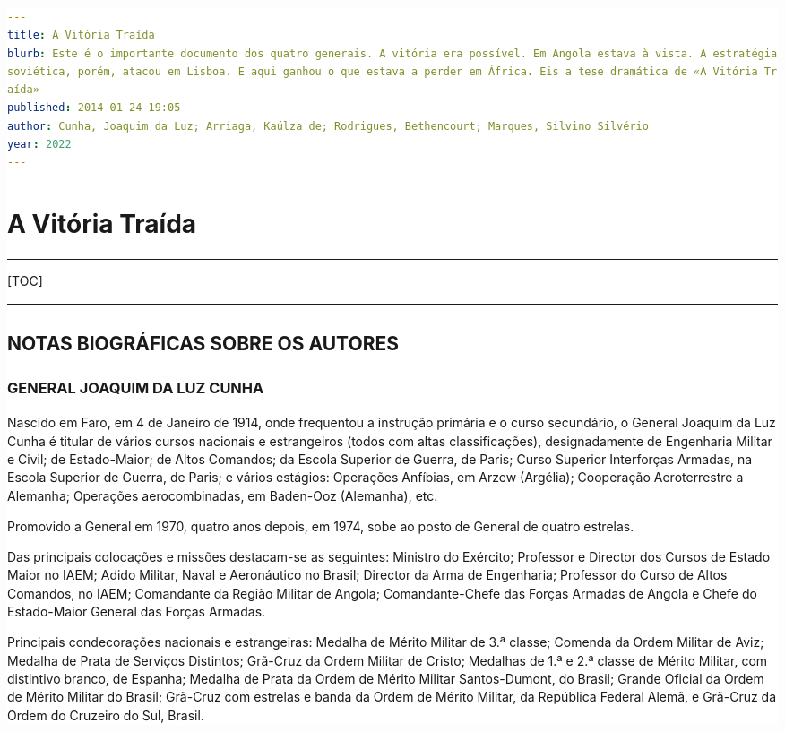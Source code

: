 ```yaml
---
title: A Vitória Traída
blurb: Este é o importante documento dos quatro generais. A vitória era possível. Em Angola estava à vista. A estratégia soviética, porém, atacou em Lisboa. E aqui ganhou o que estava a perder em África. Eis a tese dramática de «A Vitória Traída» 
published: 2014-01-24 19:05
author: Cunha, Joaquim da Luz; Arriaga, Kaúlza de; Rodrigues, Bethencourt; Marques, Silvino Silvério
year: 2022
---
```


# A Vitória Traída

---

[TOC]

---

## NOTAS BIOGRÁFICAS SOBRE OS AUTORES

### GENERAL JOAQUIM DA LUZ CUNHA

Nascido em Faro, em 4 de Janeiro de 1914, onde frequentou a instrução primária e o curso secundário, o General Joaquim
da Luz Cunha é titular de vários cursos nacionais e estrangeiros (todos com altas classificações), designadamente de
Engenharia Militar e Civil; de Estado-Maior; de Altos Comandos; da Escola Superior de Guerra, de Paris; Curso Superior
Interforças Armadas, na Escola Superior de Guerra, de Paris; e vários estágios: Operações Anfíbias, em Arzew (Argélia);
Cooperação Aeroterrestre a Alemanha; Operações aerocombinadas, em Baden-Ooz (Alemanha), etc.

Promovido a General em 1970, quatro anos depois, em 1974, sobe ao posto de General de quatro estrelas.

Das principais colocações e missões destacam-se as seguintes: Ministro do Exército; Professor e Director dos Cursos de
Estado Maior no IAEM; Adido Militar, Naval e Aeronáutico no Brasil; Director da Arma de Engenharia; Professor do Curso
de Altos Comandos, no IAEM; Comandante da Região Militar de Angola; Comandante-Chefe das Forças Armadas de Angola e
Chefe do Estado-Maior General das Forças Armadas.

Principais condecorações nacionais e estrangeiras: Medalha de Mérito Militar de 3.ª classe; Comenda da Ordem Militar de
Aviz; Medalha de Prata de Serviços Distintos; Grã-Cruz da Ordem Militar de Cristo; Medalhas de 1.ª e 2.ª classe de
Mérito Militar, com distintivo branco, de Espanha; Medalha de Prata da Ordem de Mérito Militar Santos-Dumont, do Brasil;
Grande Oficial da Ordem de Mérito Militar do Brasil; Grã-Cruz com estrelas e banda da Ordem de Mérito Militar, da
República Federal Alemã, e Grã-Cruz da Ordem do Cruzeiro do Sul, Brasil.


[^a4]: Segundo alguns comentadores de formação marxista a justificação do comportamento revolucionário dos capitães está
[^a5]: Vide artigo do Dr. Salgado Zenha no jornal *A Luta* de 7, 8 e 9 de Outubro de 1975
[^a6]: Destas hesitações, que culminaram no governo do Dr. Marcello Caetano, são balizas, nos últimos anos, os livros
[^a7]: Entre estes, recordamos Afonso de Albuquerque, Padre António Vieira, Marquês de Pombal, Sousa Coutinho, Honório
[^a8]: Assim aconteceu com Oliveira Martins que, a respeito de África, se mostra, em 1880, um visionário presunçoso e até
[^a9]: Pensamos em António Sérgio que, ao analisar (conferência pronunciada em Lisboa em Janeiro de 1925, *Ensaios*, t.
[^a10]: No editorial do primeiro número da revista «Critério» (Nov. 75), a qual retomou, em Nota de Abertura, o manifesto
[^q1a]: Números obtidos em Serviços Oficiais. As comparticipações da Guiné, de Angola e de Moçambique foram contadas até
[^q1b]: Cálculo com base nas Despesas de 1960 (3 357 milhares de contos) empoladas de 6% por ano.
[^q1c]: Números obtidos em Serviços Oficiais que são a som dos seguintes Orçamentos de Despesa: Orçamento Ordinário,
[^q3a]: Números estimados a partir do total nos 3 Teatros de Operações de 66 898 em 1961, 74 501 em 1962 e 80 998 em 1963.
[^q3b]: Os números são aproximados dado que as rendições nem sempre se fizeram nos prazos certos.
[^q4a]: Contadas para a Guiné desde 1 de Maio 63
[^q4b]: Contadas para Angola desde 1 de Maio 61
[^q4c]: Contadas para Moçambique desde 1 de Novembro 64
[^q4d]: «Outros motivos» incluem acidentes de viação, acidentes com armas, outros acidentes, doenças e desaparecidos
[^q5a]: As baixas foram registadas na Guiné, a partir de 1 de Maio 63; em Angola, a partir de 1 Maio 61; em Moçambique, a partir de 1 Novembro 64 e nos 3 Teatros de Operações, até 1 de Maio 74.
[^q5b]: Contaram-se 4 016 dias de guerra na Guiné, 4 746 em Angola e 3 647 em Moçambique e utilizou-se o valor médio de 4 076.
[^q5c]: De 1961 a 1973, os efectivos nos 3 Teatros de Operações somaram 1 392 230 homens, o que corresponde a uma média anual de 107 095 homens (ver III Quadro). Os índices foram calculados para esta média anual e para a duração média de guerra de 4 076 dias.
[^q5d]: Segundo o «Field Manual 101-10-1» de 1972 do Exército dos Estados Unidos, e com base em dados da II G.G. na Europa, os índices correspondentes para um Teatro de Operações em guerra clássica não nuclear, são 0,14, 0,55 e 1,62 (Quadro 4-10, p. 441). A aplicação destes índices aos efectivos e à duração da Guerra do Ultramar daria um total de 61 112 mortos em combate, 240 083 feridos em combate e 707 154 feridos por acidente e doentes.
[^q5e]: Número de processos de invalidez organizados, ou em vias de organização, por acidente, em serviço e em combate; no Exército, até 31 de Julho 74. Não se obtiveram números relativos à Armada e à Força Aérea,
[^q6a]: Só foi possível obter o número absoluto do período e o valor médio anual correspondente.
[^q6b]: Valores obtidos a partir de efectivos estimados.
[^q6c]: Valores correspondentes apenas a Novembro e Dezembro 64.
[^q6d]: No Vietname, para as F. Armadas US, de 1964 a 1972, a média anual foi de 14,7 por mil e o valor máximo atingido em 1968, foi de 23,5 por mil. (De elementos colhidos em *Statistical Abstract of US*, 1975, *US Department of Commerce*).
[^q7a]: Índice estimado a partir do número de faltosos.
[^q8a]: Números estimados.
[^q8b]: No Vietname, segundo *Statistical Abstract of US, 1975, US Department of Commerce*, Quadro 531, p. 327, a per milagem anual das deserções foi, entre 1967 e 1974, de 23,4 com um máximo de 33,9 em 1971. São valores superiors respectivamente 180 e 81 vezes aos verificados na nossa Guerra do Ultramar.
[^a11]: Tem-se a sensação de que as perdas sofridas pelo património cultural com a Revolução são enormes. Como em outras
[^a12]: Este ritmo é inferior ao do crescimento do PNB a preços correntes no período referido, que foi, no Portugal
[^a13]: Em 1965, em período de paz, os recursos consagrados à Defesa, em França, representaram 20% do orçamento do
[^a14]: A guerra que sustentámos em três frentes envolveu, de 1961 a 1973, uma média de 107 095 homens de efectivo; e
[^a15]: Sobre este aspecto, veja-se o artigo «Vencer a Lassidão» que, assinado por Manuel de Angola, escrevemos na sétima
[^a16]: *Relatório do Banco de Portugal — Gerência de 1975* — 1.º vol., p. 60
[^a17]: As nossas Forças Armadas integravam portugueses de todas as etnias: ofereciam, lado a lado, um conjunto soberbo e
[^a18]: Estes, especialmente na medida em que a sociedade portuguesa ainda os não integra completamente e com justiça, e
[^a19]: Embora se não disponha de números certos quanto às baixas sofridas pelo inimigo entre os seus combatentes, um
[^a20]: «Um ponto negro havia porém no horizonte da Nação: as ameaças que pairavam sobre o nosso domínio colonial... A
[^a23]: De uma forma simplificada, são faltosos os indivíduos que faltam à Junta de Inspecção na época normal; são
[^a24]: O comportamento de alguns pais — sobretudo de algumas mães, de famílias conhecidas — ajudou a empolar
[^a25]: Até ao 25 de Abril, o inimigo praticamente não fez prisioneiros às nossas Forças Armadas. Embora o não possamos
[^a26]: Com os índices verificados no Vietname para as forças militares U.S., o nosso número de desertores, para igual
[^a27]: A um Comandante-Chefe de Angola foi um dia perguntado por alta entidade dos Estados Unidos, que visitava a
[^a28]: A esta opinião de um alto responsável é oportuno acrescentar as palavras do Ministro das Finanças do I Governo
[^nde1]: Nota do Editor: Trata-se do Almirante Pinheiro de Azevedo, segundo artigo em [*Semanário* de 18 de Abril de 1984](http://ultramar.github.io/silvino-silverio-marques-o-esforco-humano-da-guerra-era-suportavel-pela-nacao.html#titulo)
[^nde2]: Nota do Editor: [Henrique Medina Carreira](https://pt.wikipedia.org/wiki/Henrique_Medina_Carreira)